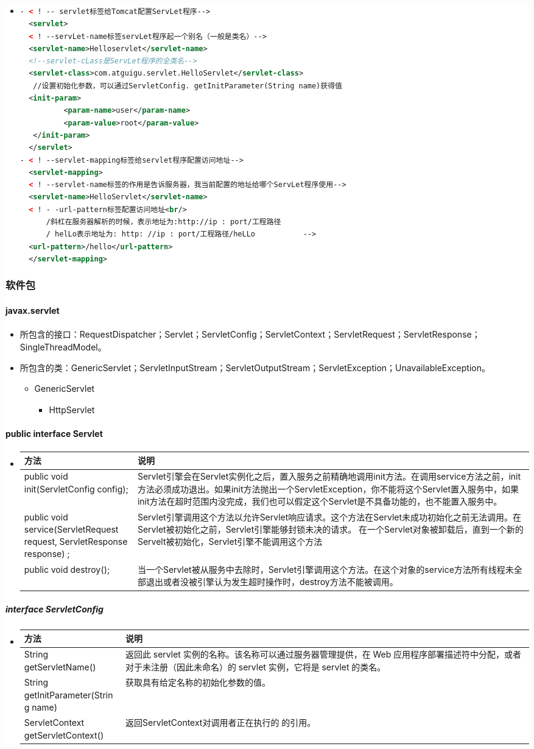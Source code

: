   - ```xml
    - < ! -- servlet标签给Tomcat配置ServLet程序-->
      <servlet>
      < ! --servLet-name标签servLet程序起一个别名（一般是类名）-->
      <servlet-name>Helloservlet</servlet-name>
      <!--servlet-cLass是ServLet程序的全类名-->
      <servlet-class>com.atguigu.servlet.HelloServlet</servlet-class>
       //设置初始化参数，可以通过ServletConfig. getInitParameter(String name)获得值
      <init-param>
              <param-name>user</param-name>
              <param-value>root</param-value>
       </init-param>
      </servlet>
    - < ! --servlet-mapping标签给servlet程序配置访问地址-->
      <servlet-mapping>
      < ! --servlet-name标签的作用是告诉服务器，我当前配置的地址给哪个ServLet程序使用-->
      <servlet-name>HelloServlet</servlet-name>
      < ! - -url-pattern标签配置访问地址<br/>
          /斜杠在服务器解析的时候，表示地址为:http://ip : port/工程路径
          / helLo表示地址为: http: //ip : port/工程路径/heLLo           -->
      <url-pattern>/hello</url-pattern>
      </servlet-mapping>
    ```

### 软件包

#### javax.servlet

- 所包含的接口：RequestDispatcher；Servlet；ServletConfig；ServletContext；ServletRequest；ServletResponse；SingleThreadModel。
- 所包含的类：GenericServlet；ServletInputStream；ServletOutputStream；ServletException；UnavailableException。

  - GenericServlet

    - HttpServlet

#### public interface Servlet

- | 方法                                                         | 说明                                                         |
  | ------------------------------------------------------------ | ------------------------------------------------------------ |
  | public void init(ServletConfig config);                      | Servlet引擎会在Servlet实例化之后，置入服务之前精确地调用init方法。在调用service方法之前，init方法必须成功退出。如果init方法抛出一个ServletException，你不能将这个Servlet置入服务中，如果init方法在超时范围内没完成，我们也可以假定这个Servlet是不具备功能的，也不能置入服务中。 |
  | public void service(ServletRequest request, ServletResponse response) ; | Servlet引擎调用这个方法以允许Servlet响应请求。这个方法在Servlet未成功初始化之前无法调用。在Servlet被初始化之前，Servlet引擎能够封锁未决的请求。 在一个Servlet对象被卸载后，直到一个新的Servelt被初始化，Servlet引擎不能调用这个方法 |
  | public void destroy();                                       | 当一个Servlet被从服务中去除时，Servlet引擎调用这个方法。在这个对象的service方法所有线程未全部退出或者没被引擎认为发生超时操作时，destroy方法不能被调用。 |

#####  interface ServletConfig

- | 方法                                 | 说明                                                         |
  | ------------------------------------ | ------------------------------------------------------------ |
  | String getServletName()              | 返回此 servlet 实例的名称。该名称可以通过服务器管理提供，在 Web 应用程序部署描述符中分配，或者对于未注册（因此未命名）的 servlet 实例，它将是 servlet 的类名。 |
  | String getInitParameter(String name) | 获取具有给定名称的初始化参数的值。                           |
  | ServletContext getServletContext()   | 返回ServletContext对调用者正在执行的 的引用。                |
